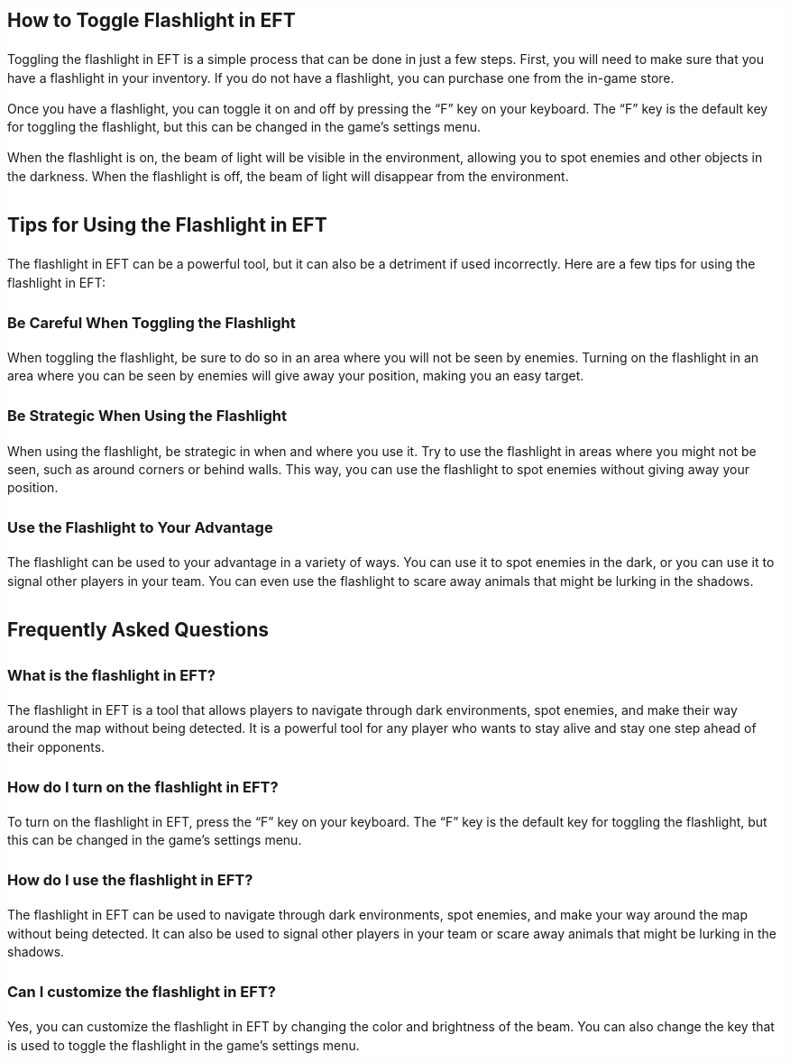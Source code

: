 <h2>How to Toggle Flashlight in EFT</h2>

Toggling the flashlight in EFT is a simple process that can be done in just a few steps. First, you will need to make sure that you have a flashlight in your inventory. If you do not have a flashlight, you can purchase one from the in-game store.

Once you have a flashlight, you can toggle it on and off by pressing the “F” key on your keyboard. The “F” key is the default key for toggling the flashlight, but this can be changed in the game’s settings menu.

When the flashlight is on, the beam of light will be visible in the environment, allowing you to spot enemies and other objects in the darkness. When the flashlight is off, the beam of light will disappear from the environment.

<h2>Tips for Using the Flashlight in EFT</h2>

The flashlight in EFT can be a powerful tool, but it can also be a detriment if used incorrectly. Here are a few tips for using the flashlight in EFT:

<h3>Be Careful When Toggling the Flashlight</h3>

When toggling the flashlight, be sure to do so in an area where you will not be seen by enemies. Turning on the flashlight in an area where you can be seen by enemies will give away your position, making you an easy target.

<h3>Be Strategic When Using the Flashlight</h3>

When using the flashlight, be strategic in when and where you use it. Try to use the flashlight in areas where you might not be seen, such as around corners or behind walls. This way, you can use the flashlight to spot enemies without giving away your position.

<h3>Use the Flashlight to Your Advantage</h3>

The flashlight can be used to your advantage in a variety of ways. You can use it to spot enemies in the dark, or you can use it to signal other players in your team. You can even use the flashlight to scare away animals that might be lurking in the shadows.

<h2>Frequently Asked Questions</h2>

<h3>What is the flashlight in EFT?</h3>

The flashlight in EFT is a tool that allows players to navigate through dark environments, spot enemies, and make their way around the map without being detected. It is a powerful tool for any player who wants to stay alive and stay one step ahead of their opponents. 

<h3>How do I turn on the flashlight in EFT?</h3>

To turn on the flashlight in EFT, press the “F” key on your keyboard. The “F” key is the default key for toggling the flashlight, but this can be changed in the game’s settings menu.

<h3>How do I use the flashlight in EFT?</h3>

The flashlight in EFT can be used to navigate through dark environments, spot enemies, and make your way around the map without being detected. It can also be used to signal other players in your team or scare away animals that might be lurking in the shadows.

<h3>Can I customize the flashlight in EFT?</h3>

Yes, you can customize the flashlight in EFT by changing the color and brightness of the beam. You can also change the key that is used to toggle the flashlight in the game’s settings menu.
